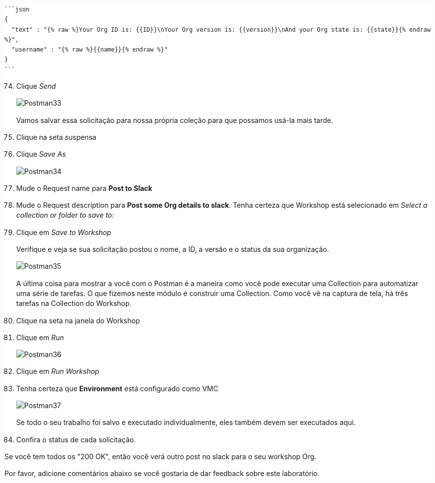     ```json
    {
      "text" : "{% raw %}Your Org ID is: {{ID}}\nYour Org version is: {{version}}\nAnd your Org state is: {{state}}{% endraw %}",
      "username" : "{% raw %}{{name}}{% endraw %}"
    }
    ```
74. Clique *Send*

    ![Postman33](https://s3-us-west-2.amazonaws.com/vmc-workshops-images/APIs/Postman33.jpg)

    Vamos salvar essa solicitação para nossa própria coleção para que possamos usá-la mais tarde.
75. Clique na seta suspensa
76. Clique *Save As*

     ![Postman34](https://s3-us-west-2.amazonaws.com/vmc-workshops-images/APIs/Postman34.jpg)
77. Mude o Request name para **Post to Slack**
78. Mude o Request description para **Post some Org details to slack**. Tenha certeza que Workshop está selecionado em *Select a collection or folder to save to:*
79. Clique em *Save to Workshop*

    Verifique e veja se sua solicitação postou o nome, a ID, a versão e o status da sua organização.

    ![Postman35](https://s3-us-west-2.amazonaws.com/vmc-workshops-images/APIs/Postman35.jpg)

    A última coisa para mostrar a você com o Postman é a maneira como você pode executar uma Collection para automatizar uma série de tarefas. O que fizemos neste módulo é construir uma Collection. Como você vê na captura de tela, há três tarefas na Collection do Workshop.
80. Clique na seta na janela do Workshop
81. Clique em *Run*

    ![Postman36](https://s3-us-west-2.amazonaws.com/vmc-workshops-images/APIs/Postman36.jpg)
82. Clique em *Run Workshop*
83. Tenha certeza que **Environment** está configurado como VMC

    ![Postman37](https://s3-us-west-2.amazonaws.com/vmc-workshops-images/APIs/Postman37.jpg)

    Se todo o seu trabalho foi salvo e executado individualmente, eles também devem ser executados aqui.
84. Confira o status de cada solicitação.

Se você tem todos os "200 OK", então você verá outro post no slack para o seu workshop Org.

Por favor, adicione comentários abaixo se você gostaria de dar feedback sobre este laboratório.
